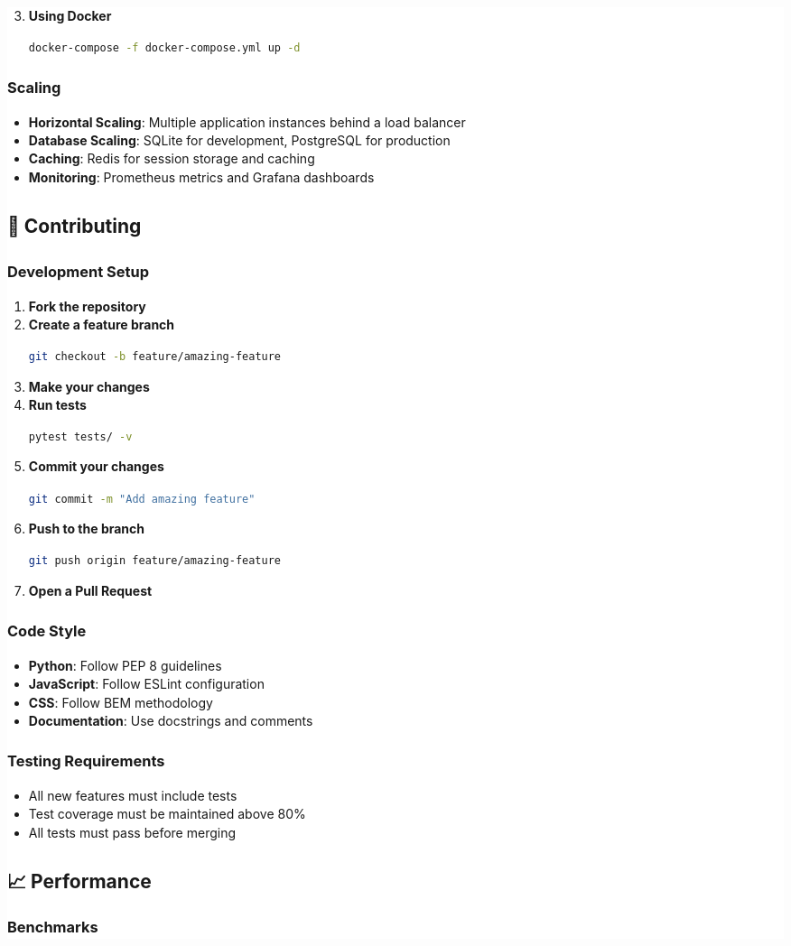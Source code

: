 3. **Using Docker**
   ```bash
   docker-compose -f docker-compose.yml up -d
   ```

### Scaling

- **Horizontal Scaling**: Multiple application instances behind a load balancer
- **Database Scaling**: SQLite for development, PostgreSQL for production
- **Caching**: Redis for session storage and caching
- **Monitoring**: Prometheus metrics and Grafana dashboards

## 🤝 Contributing

### Development Setup

1. **Fork the repository**
2. **Create a feature branch**
   ```bash
   git checkout -b feature/amazing-feature
   ```
3. **Make your changes**
4. **Run tests**
   ```bash
   pytest tests/ -v
   ```
5. **Commit your changes**
   ```bash
   git commit -m "Add amazing feature"
   ```
6. **Push to the branch**
   ```bash
   git push origin feature/amazing-feature
   ```
7. **Open a Pull Request**

### Code Style

- **Python**: Follow PEP 8 guidelines
- **JavaScript**: Follow ESLint configuration
- **CSS**: Follow BEM methodology
- **Documentation**: Use docstrings and comments

### Testing Requirements

- All new features must include tests
- Test coverage must be maintained above 80%
- All tests must pass before merging

## 📈 Performance

### Benchmarks
